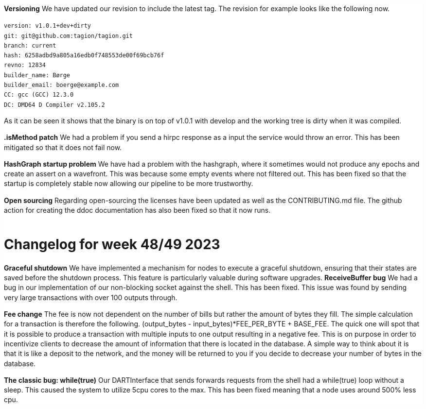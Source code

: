 **Versioning**
We have updated our revision to include the latest tag. The revision for example looks like the following now.

```
version: v1.0.1+dev+dirty
git: git@github.com:tagion/tagion.git
branch: current
hash: 6258adbd9a805a16edb0f748553de00f69bcb76f
revno: 12834
builder_name: Børge
builder_email: boerge@example.com
CC: gcc (GCC) 12.3.0
DC: DMD64 D Compiler v2.105.2
```

As it can be seen it shows that the binary is on top of v1.0.1 with develop and the working tree is dirty when it was compiled.

**.isMethod patch**
We had a problem if you send a hirpc response as a input the service would throw an error. This has been mitigated so that it does not fail now.

**HashGraph startup problem**
We have had a problem with the hashgraph, where it sometimes would not produce any epochs and create an assert on a wavefront. This was because some empty events where not filtered out. This has been fixed so that the startup is completely stable now allowing our pipeline to be more trustworthy.

**Open sourcing**
Regarding open-sourcing the licenses have been updated as well as the CONTRIBUTING.md file.
The github action for creating the ddoc documentation has also been fixed so that it now runs.

# Changelog for week 48/49 2023

**Graceful shutdown**
We have implemented a mechanism for nodes to execute a graceful shutdown, ensuring that their states are saved before the shutdown process. This feature is particularly valuable during software upgrades.
**ReceiveBuffer bug**
We had a bug in our implementation of our non-blocking socket against the shell. This has been fixed. This issue was found by sending very large transactions with over 100 outputs through.

**Fee change**
The fee is now not dependent on the number of bills but rather the amount of bytes they fill. The simple calculation for a transaction is therefore the following.
(output_bytes - input_bytes)*FEE_PER_BYTE + BASE_FEE. The quick one will spot that it is possible to produce a transaction with multiple inputs to one output resulting in a negative fee. This is on purpose in order to incentivize clients to decrease the amount of information that there is located in the database. A simple way to think about it is that it is like a deposit to the network, and the money will be returned to you if you decide to decrease your number of bytes in the database.

**The classic bug: while(true)**
Our DARTInterface that sends forwards requests from the shell had a while(true) loop without a sleep. This caused the system to utilize 5cpu cores to the max. This has been fixed meaning that a node uses around 500% less cpu.
